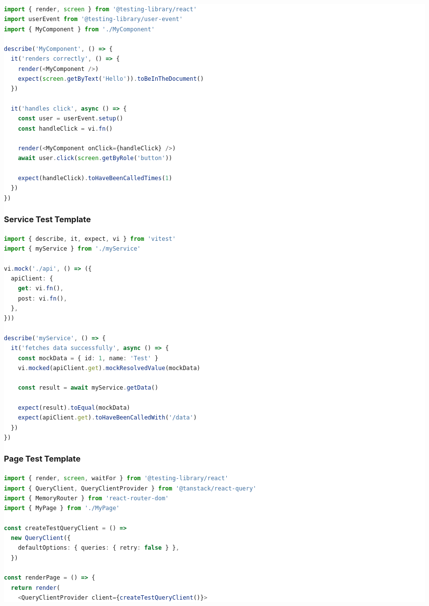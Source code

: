 ```typescript
import { render, screen } from '@testing-library/react'
import userEvent from '@testing-library/user-event'
import { MyComponent } from './MyComponent'

describe('MyComponent', () => {
  it('renders correctly', () => {
    render(<MyComponent />)
    expect(screen.getByText('Hello')).toBeInTheDocument()
  })

  it('handles click', async () => {
    const user = userEvent.setup()
    const handleClick = vi.fn()
    
    render(<MyComponent onClick={handleClick} />)
    await user.click(screen.getByRole('button'))
    
    expect(handleClick).toHaveBeenCalledTimes(1)
  })
})
```

### Service Test Template

```typescript
import { describe, it, expect, vi } from 'vitest'
import { myService } from './myService'

vi.mock('./api', () => ({
  apiClient: {
    get: vi.fn(),
    post: vi.fn(),
  },
}))

describe('myService', () => {
  it('fetches data successfully', async () => {
    const mockData = { id: 1, name: 'Test' }
    vi.mocked(apiClient.get).mockResolvedValue(mockData)
    
    const result = await myService.getData()
    
    expect(result).toEqual(mockData)
    expect(apiClient.get).toHaveBeenCalledWith('/data')
  })
})
```

### Page Test Template

```typescript
import { render, screen, waitFor } from '@testing-library/react'
import { QueryClient, QueryClientProvider } from '@tanstack/react-query'
import { MemoryRouter } from 'react-router-dom'
import { MyPage } from './MyPage'

const createTestQueryClient = () =>
  new QueryClient({
    defaultOptions: { queries: { retry: false } },
  })

const renderPage = () => {
  return render(
    <QueryClientProvider client={createTestQueryClient()}>
```
